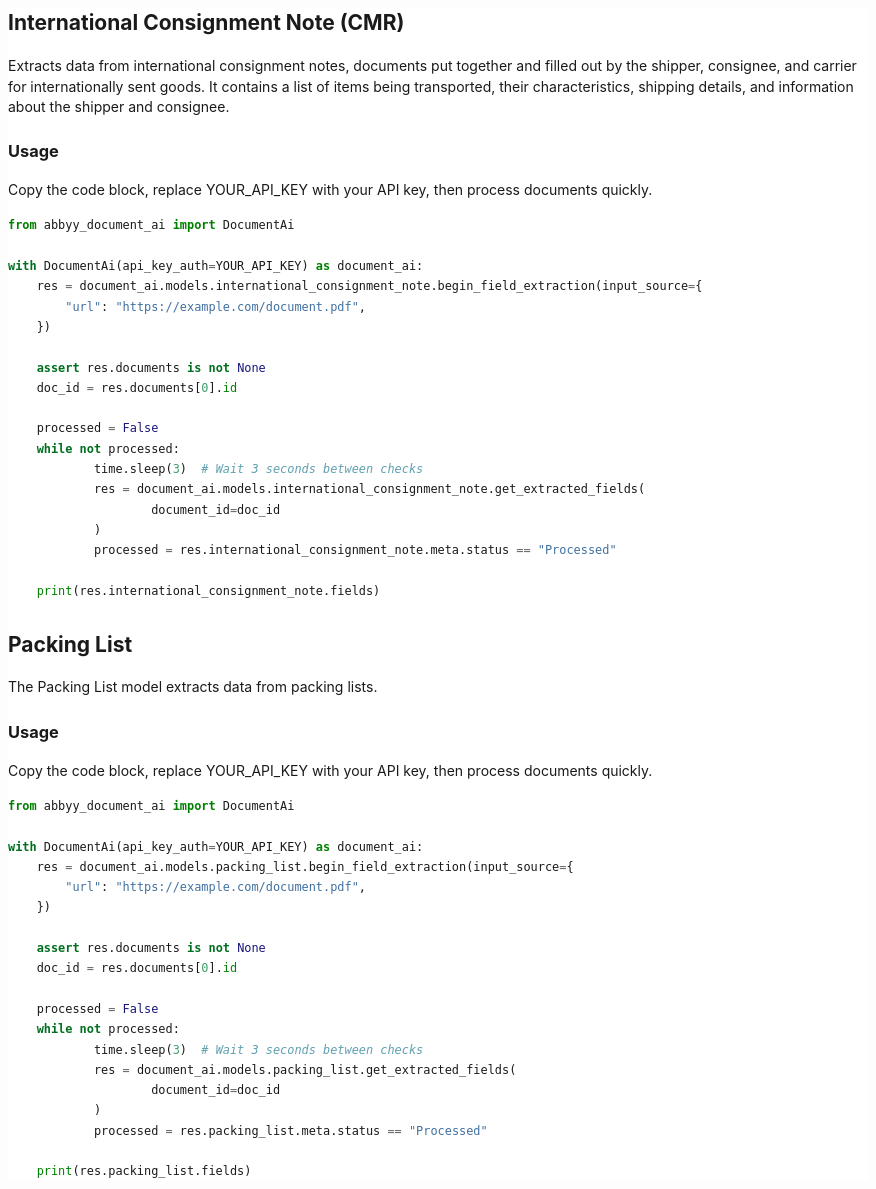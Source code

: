 
## International Consignment Note (CMR)

Extracts data from international consignment notes, documents put together and filled out by the shipper, consignee, and carrier for internationally sent goods. It contains a list of items being transported, their characteristics, shipping details, and information about the shipper and consignee.

### Usage

Copy the code block, replace YOUR_API_KEY with your API key, then process documents quickly.

```python
from abbyy_document_ai import DocumentAi

with DocumentAi(api_key_auth=YOUR_API_KEY) as document_ai:
    res = document_ai.models.international_consignment_note.begin_field_extraction(input_source={
        "url": "https://example.com/document.pdf",
    })

    assert res.documents is not None
    doc_id = res.documents[0].id

    processed = False
    while not processed:
            time.sleep(3)  # Wait 3 seconds between checks
            res = document_ai.models.international_consignment_note.get_extracted_fields(
                    document_id=doc_id
            )
            processed = res.international_consignment_note.meta.status == "Processed"

    print(res.international_consignment_note.fields)
```

## Packing List

The Packing List model extracts data from packing lists.

### Usage

Copy the code block, replace YOUR_API_KEY with your API key, then process documents quickly.

```python
from abbyy_document_ai import DocumentAi

with DocumentAi(api_key_auth=YOUR_API_KEY) as document_ai:
    res = document_ai.models.packing_list.begin_field_extraction(input_source={
        "url": "https://example.com/document.pdf",
    })

    assert res.documents is not None
    doc_id = res.documents[0].id

    processed = False
    while not processed:
            time.sleep(3)  # Wait 3 seconds between checks
            res = document_ai.models.packing_list.get_extracted_fields(
                    document_id=doc_id
            )
            processed = res.packing_list.meta.status == "Processed"

    print(res.packing_list.fields)
```
